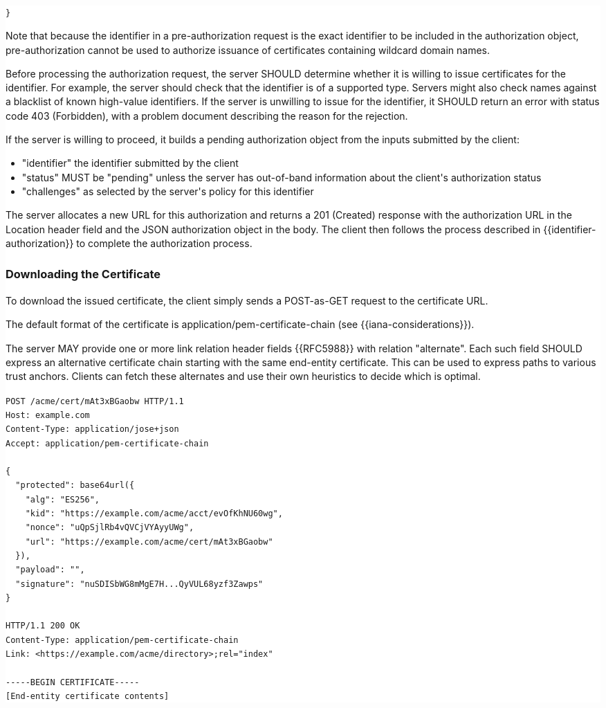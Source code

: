 ~~~~~~~~~~
}
~~~~~~~~~~

Note that because the identifier in a pre-authorization request is
the exact identifier to be included in the authorization object,
pre-authorization cannot be used to authorize issuance of certificates
containing wildcard domain names.

Before processing the authorization request, the server SHOULD determine whether
it is willing to issue certificates for the identifier.  For example, the server
should check that the identifier is of a supported type.  Servers might also
check names against a blacklist of known high-value identifiers.  If the server
is unwilling to issue for the identifier, it SHOULD return an error
with status code 403 (Forbidden), with a problem document describing
the reason for the rejection.

If the server is willing to proceed, it builds a pending authorization object
from the inputs submitted by the client:

* "identifier" the identifier submitted by the client
* "status" MUST be "pending" unless the server has out-of-band information
  about the client's authorization status
* "challenges" as selected by the server's policy for this identifier

The server allocates a new URL for this authorization and returns a 201
(Created) response with the authorization URL in the Location header field and
the JSON authorization object in the body.  The client then follows the process
described in {{identifier-authorization}} to complete the authorization process.


### Downloading the Certificate

To download the issued certificate, the client simply sends a POST-as-GET request to the
certificate URL.

The default format of the certificate is application/pem-certificate-chain (see {{iana-considerations}}).

The server MAY provide one or more link relation header fields {{RFC5988}} with
relation "alternate". Each such field SHOULD express an alternative certificate
chain starting with the same end-entity certificate. This can be used to express
paths to various trust anchors. Clients can fetch these alternates and use their
own heuristics to decide which is optimal.

~~~~~~~~~~
POST /acme/cert/mAt3xBGaobw HTTP/1.1
Host: example.com
Content-Type: application/jose+json
Accept: application/pem-certificate-chain

{
  "protected": base64url({
    "alg": "ES256",
    "kid": "https://example.com/acme/acct/evOfKhNU60wg",
    "nonce": "uQpSjlRb4vQVCjVYAyyUWg",
    "url": "https://example.com/acme/cert/mAt3xBGaobw"
  }),
  "payload": "",
  "signature": "nuSDISbWG8mMgE7H...QyVUL68yzf3Zawps"
}

HTTP/1.1 200 OK
Content-Type: application/pem-certificate-chain
Link: <https://example.com/acme/directory>;rel="index"

-----BEGIN CERTIFICATE-----
[End-entity certificate contents]
~~~~~~~~~~